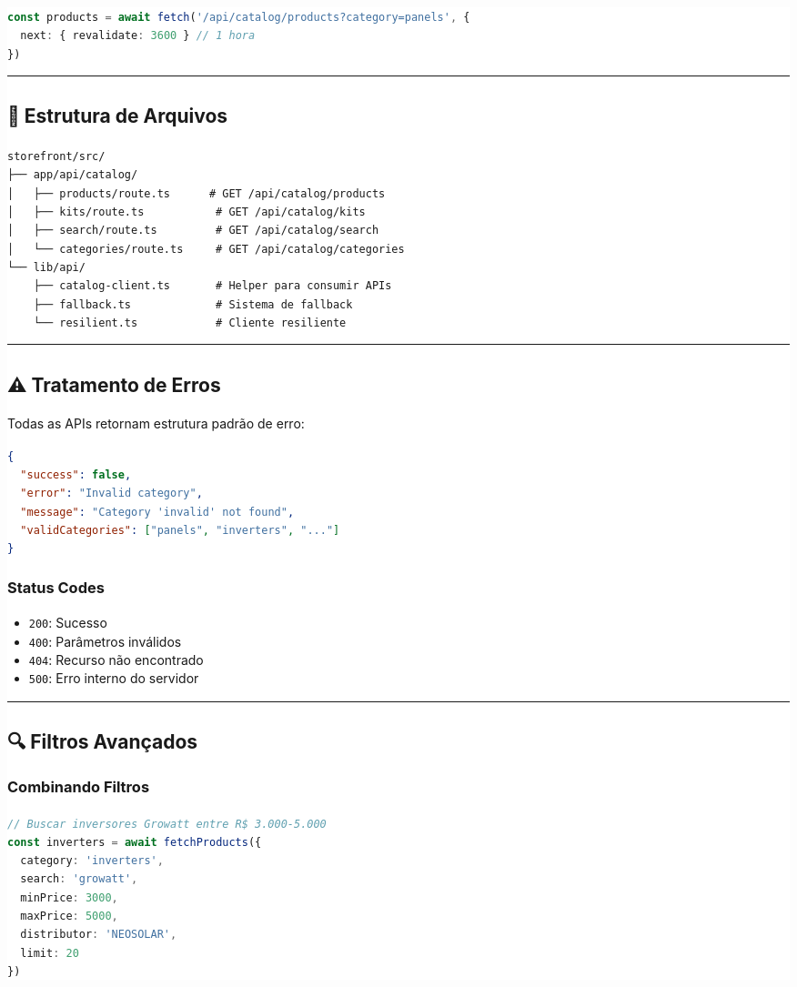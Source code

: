 ```typescript
const products = await fetch('/api/catalog/products?category=panels', {
  next: { revalidate: 3600 } // 1 hora
})
```

---

## 📁 Estrutura de Arquivos

```
storefront/src/
├── app/api/catalog/
│   ├── products/route.ts      # GET /api/catalog/products
│   ├── kits/route.ts           # GET /api/catalog/kits
│   ├── search/route.ts         # GET /api/catalog/search
│   └── categories/route.ts     # GET /api/catalog/categories
└── lib/api/
    ├── catalog-client.ts       # Helper para consumir APIs
    ├── fallback.ts             # Sistema de fallback
    └── resilient.ts            # Cliente resiliente
```

---

## ⚠️ Tratamento de Erros

Todas as APIs retornam estrutura padrão de erro:

```json
{
  "success": false,
  "error": "Invalid category",
  "message": "Category 'invalid' not found",
  "validCategories": ["panels", "inverters", "..."]
}
```

### Status Codes

- `200`: Sucesso
- `400`: Parâmetros inválidos
- `404`: Recurso não encontrado
- `500`: Erro interno do servidor

---

## 🔍 Filtros Avançados

### Combinando Filtros

```typescript
// Buscar inversores Growatt entre R$ 3.000-5.000
const inverters = await fetchProducts({
  category: 'inverters',
  search: 'growatt',
  minPrice: 3000,
  maxPrice: 5000,
  distributor: 'NEOSOLAR',
  limit: 20
})
```
